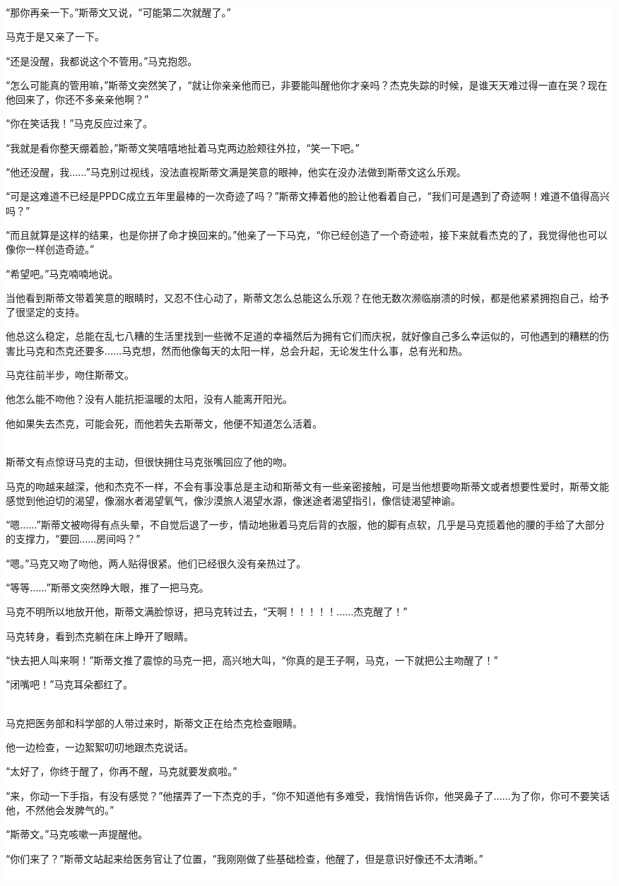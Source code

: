 “那你再亲一下。”斯蒂文又说，“可能第二次就醒了。”

马克于是又亲了一下。

“还是没醒，我都说这个不管用。”马克抱怨。

“怎么可能真的管用嘛，”斯蒂文突然笑了，“就让你亲亲他而已，非要能叫醒他你才亲吗？杰克失踪的时候，是谁天天难过得一直在哭？现在他回来了，你还不多亲亲他啊？”

“你在笑话我！”马克反应过来了。

“我就是看你整天绷着脸，”斯蒂文笑嘻嘻地扯着马克两边脸颊往外拉，“笑一下吧。”

“他还没醒，我……”马克别过视线，没法直视斯蒂文满是笑意的眼神，他实在没办法做到斯蒂文这么乐观。

“可是这难道不已经是PPDC成立五年里最棒的一次奇迹了吗？”斯蒂文捧着他的脸让他看着自己，“我们可是遇到了奇迹啊！难道不值得高兴吗？”

“而且就算是这样的结果，也是你拼了命才换回来的。”他亲了一下马克，“你已经创造了一个奇迹啦，接下来就看杰克的了，我觉得他也可以像你一样创造奇迹。”

“希望吧。”马克喃喃地说。

当他看到斯蒂文带着笑意的眼睛时，又忍不住心动了，斯蒂文怎么总能这么乐观？在他无数次濒临崩溃的时候，都是他紧紧拥抱自己，给予了很坚定的支持。

他总这么稳定，总能在乱七八糟的生活里找到一些微不足道的幸福然后为拥有它们而庆祝，就好像自己多么幸运似的，可他遇到的糟糕的伤害比马克和杰克还要多……马克想，然而他像每天的太阳一样，总会升起，无论发生什么事，总有光和热。

马克往前半步，吻住斯蒂文。

他怎么能不吻他？没有人能抗拒温暖的太阳，没有人能离开阳光。

他如果失去杰克，可能会死，而他若失去斯蒂文，他便不知道怎么活着。
<br><br/>

斯蒂文有点惊讶马克的主动，但很快拥住马克张嘴回应了他的吻。

马克的吻越来越深，他和杰克不一样，不会有事没事总是主动和斯蒂文有一些亲密接触，可是当他想要吻斯蒂文或者想要性爱时，斯蒂文能感觉到他迫切的渴望，像溺水者渴望氧气，像沙漠旅人渴望水源，像迷途者渴望指引，像信徒渴望神谕。

“嗯……”斯蒂文被吻得有点头晕，不自觉后退了一步，情动地揪着马克后背的衣服，他的脚有点软，几乎是马克揽着他的腰的手给了大部分的支撑力，“要回……房间吗？”

“嗯。”马克又吻了吻他，两人贴得很紧。他们已经很久没有亲热过了。

“等等……”斯蒂文突然睁大眼，推了一把马克。

马克不明所以地放开他，斯蒂文满脸惊讶，把马克转过去，“天啊！！！！！……杰克醒了！”

马克转身，看到杰克躺在床上睁开了眼睛。

“快去把人叫来啊！”斯蒂文推了震惊的马克一把，高兴地大叫，“你真的是王子啊，马克，一下就把公主吻醒了！”

“闭嘴吧！”马克耳朵都红了。
<br><br/>

马克把医务部和科学部的人带过来时，斯蒂文正在给杰克检查眼睛。

他一边检查，一边絮絮叨叨地跟杰克说话。

“太好了，你终于醒了，你再不醒，马克就要发疯啦。”

“来，你动一下手指，有没有感觉？”他摆弄了一下杰克的手，“你不知道他有多难受，我悄悄告诉你，他哭鼻子了……为了你，你可不要笑话他，不然他会发脾气的。”

“斯蒂文。”马克咳嗽一声提醒他。

“你们来了？”斯蒂文站起来给医务官让了位置，“我刚刚做了些基础检查，他醒了，但是意识好像还不太清晰。”
<br><br/>
